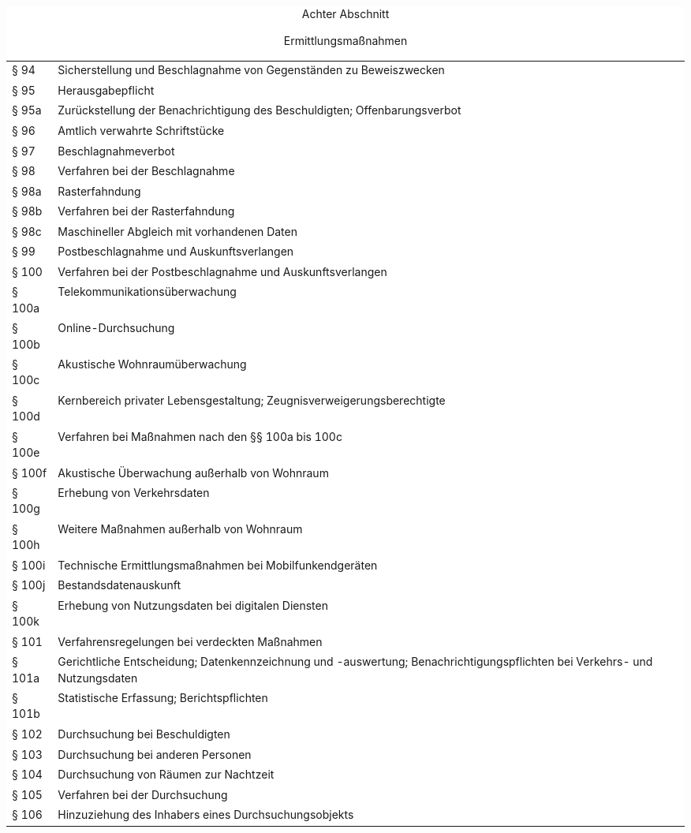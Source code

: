 
<div class="S0" style="text-align:center;">

Achter Abschnitt

</div>

<div class="S0" style="text-align:center;">

Ermittlungsmaßnahmen

</div>

|        |                                                                                                                           |
| :----- | ------------------------------------------------------------------------------------------------------------------------- |
| § 94   | Sicherstellung und Beschlagnahme von Gegenständen zu Beweiszwecken                                                        |
| § 95   | Herausgabepflicht                                                                                                         |
| § 95a  | Zurückstellung der Benachrichtigung des Beschuldigten; Offenbarungsverbot                                                 |
| § 96   | Amtlich verwahrte Schriftstücke                                                                                           |
| § 97   | Beschlagnahmeverbot                                                                                                       |
| § 98   | Verfahren bei der Beschlagnahme                                                                                           |
| § 98a  | Rasterfahndung                                                                                                            |
| § 98b  | Verfahren bei der Rasterfahndung                                                                                          |
| § 98c  | Maschineller Abgleich mit vorhandenen Daten                                                                               |
| § 99   | Postbeschlagnahme und Auskunftsverlangen                                                                                  |
| § 100  | Verfahren bei der Postbeschlagnahme und Auskunftsverlangen                                                                |
| § 100a | Telekommunikationsüberwachung                                                                                             |
| § 100b | Online-Durchsuchung                                                                                                       |
| § 100c | Akustische Wohnraumüberwachung                                                                                            |
| § 100d | Kernbereich privater Lebensgestaltung; Zeugnisverweigerungsberechtigte                                                    |
| § 100e | Verfahren bei Maßnahmen nach den §§ 100a bis 100c                                                                         |
| § 100f | Akustische Überwachung außerhalb von Wohnraum                                                                             |
| § 100g | Erhebung von Verkehrsdaten                                                                                                |
| § 100h | Weitere Maßnahmen außerhalb von Wohnraum                                                                                  |
| § 100i | Technische Ermittlungsmaßnahmen bei Mobilfunkendgeräten                                                                   |
| § 100j | Bestandsdatenauskunft                                                                                                     |
| § 100k | Erhebung von Nutzungsdaten bei digitalen Diensten                                                                         |
| § 101  | Verfahrensregelungen bei verdeckten Maßnahmen                                                                             |
| § 101a | Gerichtliche Entscheidung; Datenkennzeichnung und -auswertung; Benachrichtigungspflichten bei Verkehrs- und Nutzungsdaten |
| § 101b | Statistische Erfassung; Berichtspflichten                                                                                 |
| § 102  | Durchsuchung bei Beschuldigten                                                                                            |
| § 103  | Durchsuchung bei anderen Personen                                                                                         |
| § 104  | Durchsuchung von Räumen zur Nachtzeit                                                                                     |
| § 105  | Verfahren bei der Durchsuchung                                                                                            |
| § 106  | Hinzuziehung des Inhabers eines Durchsuchungsobjekts                                                                      |